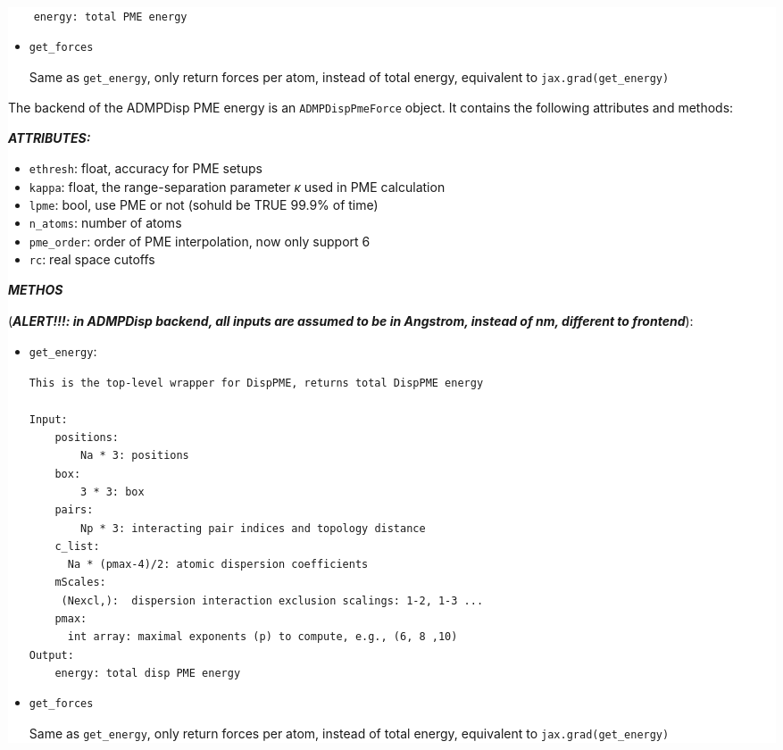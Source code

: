   ```
      energy: total PME energy
  ```

* `get_forces`

  Same as `get_energy`, only return forces per atom, instead of total energy, equivalent to `jax.grad(get_energy)`
  

The backend of the ADMPDisp PME energy is an `ADMPDispPmeForce` object. It contains the following attributes and methods:

***ATTRIBUTES:***
* `ethresh`: float, accuracy for PME setups
* `kappa`: float, the range-separation parameter $\kappa$ used in PME calculation
* `lpme`: bool, use PME or not (sohuld be TRUE 99.9% of time)
* `n_atoms`: number of atoms
* `pme_order`: order of PME interpolation, now only support 6
* `rc`: real space cutoffs

***METHOS*** 

(***ALERT!!!: in ADMPDisp backend, all inputs are assumed to be in Angstrom, instead of nm, different to frontend***):

* `get_energy`:

  ```
  This is the top-level wrapper for DispPME, returns total DispPME energy

  Input:
      positions:
          Na * 3: positions
      box:
          3 * 3: box
      pairs:
          Np * 3: interacting pair indices and topology distance
      c_list:
        Na * (pmax-4)/2: atomic dispersion coefficients 
      mScales: 
       (Nexcl,):  dispersion interaction exclusion scalings: 1-2, 1-3 ...
      pmax:
        int array: maximal exponents (p) to compute, e.g., (6, 8 ,10)
  Output:
      energy: total disp PME energy
  ```

* `get_forces`

  Same as `get_energy`, only return forces per atom, instead of total energy, equivalent to `jax.grad(get_energy)`
